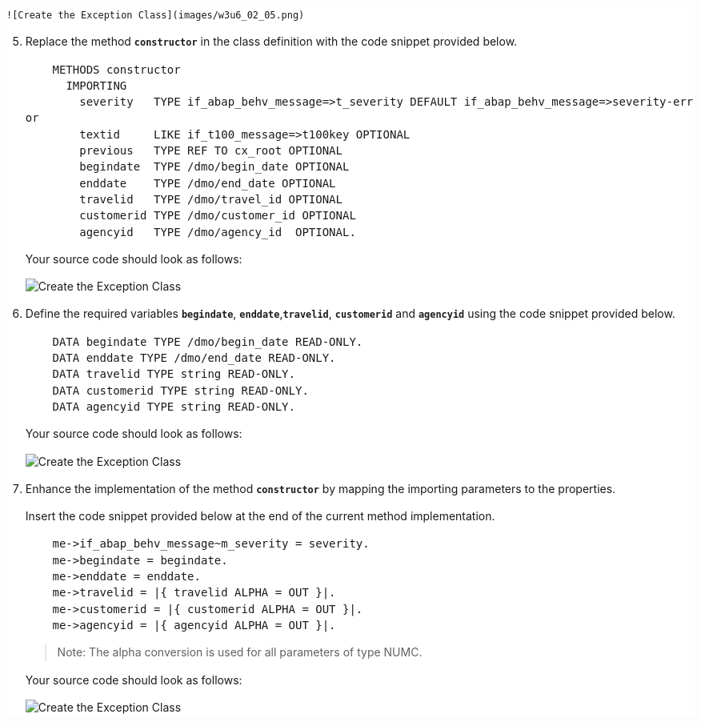     ![Create the Exception Class](images/w3u6_02_05.png)

5.	Replace the method **`constructor`** in the class definition with the code snippet provided below.
    <pre>
        METHODS constructor
          IMPORTING
            severity   TYPE if_abap_behv_message=>t_severity DEFAULT if_abap_behv_message=>severity-error
            textid     LIKE if_t100_message=>t100key OPTIONAL
            previous   TYPE REF TO cx_root OPTIONAL
            begindate  TYPE /dmo/begin_date OPTIONAL
            enddate    TYPE /dmo/end_date OPTIONAL
            travelid   TYPE /dmo/travel_id OPTIONAL
            customerid TYPE /dmo/customer_id OPTIONAL
            agencyid   TYPE /dmo/agency_id  OPTIONAL.
    </pre>
    
    Your source code should look as follows:
     
    ![Create the Exception Class](images/w3u6_02_06.png)
    
6.	Define the required variables **`begindate`**, **`enddate`**,**`travelid`**, **`customerid`** and **`agencyid`** using the code snippet provided below.
    
    <pre>
        DATA begindate TYPE /dmo/begin_date READ-ONLY.
        DATA enddate TYPE /dmo/end_date READ-ONLY.
        DATA travelid TYPE string READ-ONLY.
        DATA customerid TYPE string READ-ONLY.
        DATA agencyid TYPE string READ-ONLY.
    </pre>
    
    Your source code should look as follows:
     
    ![Create the Exception Class](images/w3u6_02_07.png)
    
7.	Enhance the implementation of the method **`constructor`** by mapping the importing parameters to the properties.
    
    Insert the code snippet provided below at the end of the current method implementation.
        
    <pre>
        me->if_abap_behv_message~m_severity = severity.
        me->begindate = begindate.
        me->enddate = enddate.
        me->travelid = |{ travelid ALPHA = OUT }|.
        me->customerid = |{ customerid ALPHA = OUT }|.
        me->agencyid = |{ agencyid ALPHA = OUT }|.
    </pre>
    
    > Note: The alpha conversion is used for all parameters of type NUMC.
    
    Your source code should look as follows:
     
    ![Create the Exception Class](images/w3u6_02_08.png)
    